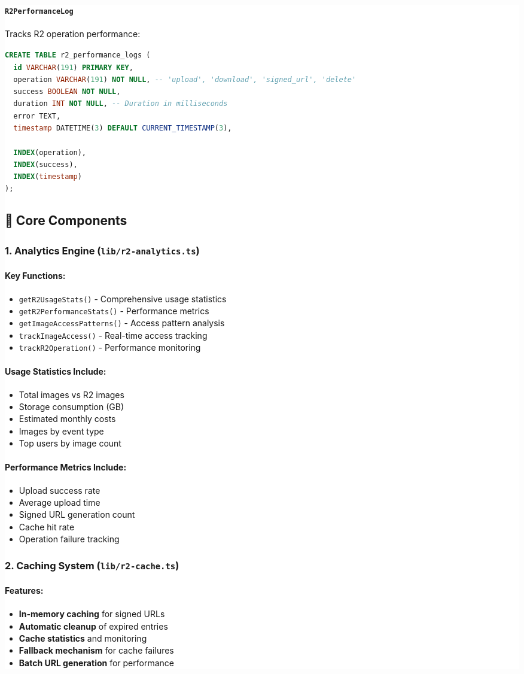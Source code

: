 #### `R2PerformanceLog`
Tracks R2 operation performance:
```sql
CREATE TABLE r2_performance_logs (
  id VARCHAR(191) PRIMARY KEY,
  operation VARCHAR(191) NOT NULL, -- 'upload', 'download', 'signed_url', 'delete'
  success BOOLEAN NOT NULL,
  duration INT NOT NULL, -- Duration in milliseconds
  error TEXT,
  timestamp DATETIME(3) DEFAULT CURRENT_TIMESTAMP(3),
  
  INDEX(operation),
  INDEX(success),
  INDEX(timestamp)
);
```

## 🔧 Core Components

### 1. Analytics Engine (`lib/r2-analytics.ts`)

#### Key Functions:
- `getR2UsageStats()` - Comprehensive usage statistics
- `getR2PerformanceStats()` - Performance metrics
- `getImageAccessPatterns()` - Access pattern analysis
- `trackImageAccess()` - Real-time access tracking
- `trackR2Operation()` - Performance monitoring

#### Usage Statistics Include:
- Total images vs R2 images
- Storage consumption (GB)
- Estimated monthly costs
- Images by event type
- Top users by image count

#### Performance Metrics Include:
- Upload success rate
- Average upload time
- Signed URL generation count
- Cache hit rate
- Operation failure tracking

### 2. Caching System (`lib/r2-cache.ts`)

#### Features:
- **In-memory caching** for signed URLs
- **Automatic cleanup** of expired entries
- **Cache statistics** and monitoring
- **Fallback mechanism** for cache failures
- **Batch URL generation** for performance
